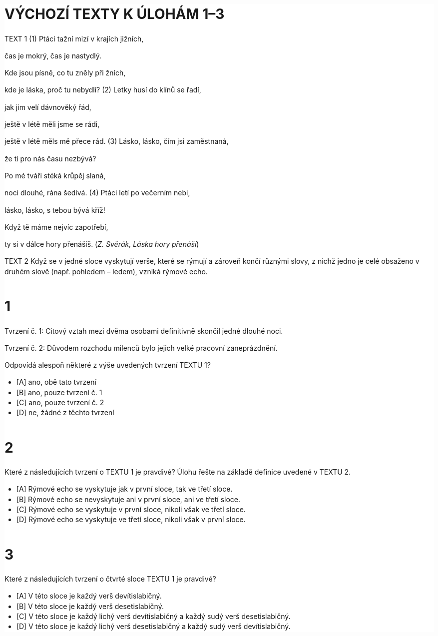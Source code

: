 
 VÝCHOZÍ TEXTY K ÚLOHÁM 1–3
===

TEXT 1 
(1) Ptáci tažní mizí v krajích jižních,
 
čas je mokrý, čas je nastydlý.
 
Kde jsou písně, co tu zněly při žních,
 
kde je láska, proč tu nebydlí?
(2) Letky husí do klínů se řadí,
 
jak jim velí dávnověký řád,
 
ještě v létě měli jsme se rádi,
 
ještě v létě měls mě přece rád.
(3) Lásko, lásko, čím jsi zaměstnaná,
 
že ti pro nás času nezbývá?
 
Po mé tváři stéká krůpěj slaná,
 
noci dlouhé, rána šedivá.
(4) Ptáci letí po večerním nebi,
 
lásko, lásko, s tebou bývá kříž!
 
Když tě máme nejvíc zapotřebí,
 
ty si v dálce hory přenášíš.
 (*Z. Svěrák, Láska hory přenáší*)
 
TEXT 2
Když se v jedné sloce vyskytují verše, které se rýmují a zároveň končí různými slovy, 
z nichž jedno je celé obsaženo v druhém slově (např. pohledem – ledem), vzniká 
rýmové echo.
# 1 
Tvrzení č. 1: Citový vztah mezi dvěma osobami definitivně skončil jedné dlouhé noci.
 
Tvrzení č. 2: Důvodem rozchodu milenců bylo jejich velké pracovní zaneprázdnění.
 
Odpovídá alespoň některé z výše uvedených tvrzení TEXTU 1?
- [A] ano, obě tato tvrzení
- [B] 
ano, pouze tvrzení č. 1
- [C] ano, pouze tvrzení č. 2
- [D] ne, žádné z těchto tvrzení
# 2 
Které z následujících tvrzení o TEXTU 1 je pravdivé?
Úlohu řešte na základě definice uvedené v TEXTU 2.
- [A] Rýmové echo se vyskytuje jak v první sloce, tak ve třetí sloce.
- [B] 
Rýmové echo se nevyskytuje ani v první sloce, ani ve třetí sloce.
- [C] Rýmové echo se vyskytuje v první sloce, nikoli však ve třetí sloce. 
- [D] Rýmové echo se vyskytuje ve třetí sloce, nikoli však v první sloce.
# 3 
Které z následujících tvrzení o čtvrté sloce TEXTU 1 je pravdivé?
- [A] V této sloce je každý verš devítislabičný.
- [B] 
V této sloce je každý verš desetislabičný.
- [C] V této sloce je každý lichý verš devítislabičný a každý sudý verš desetislabičný.
- [D] V této sloce je každý lichý verš desetislabičný a každý sudý verš devítislabičný.